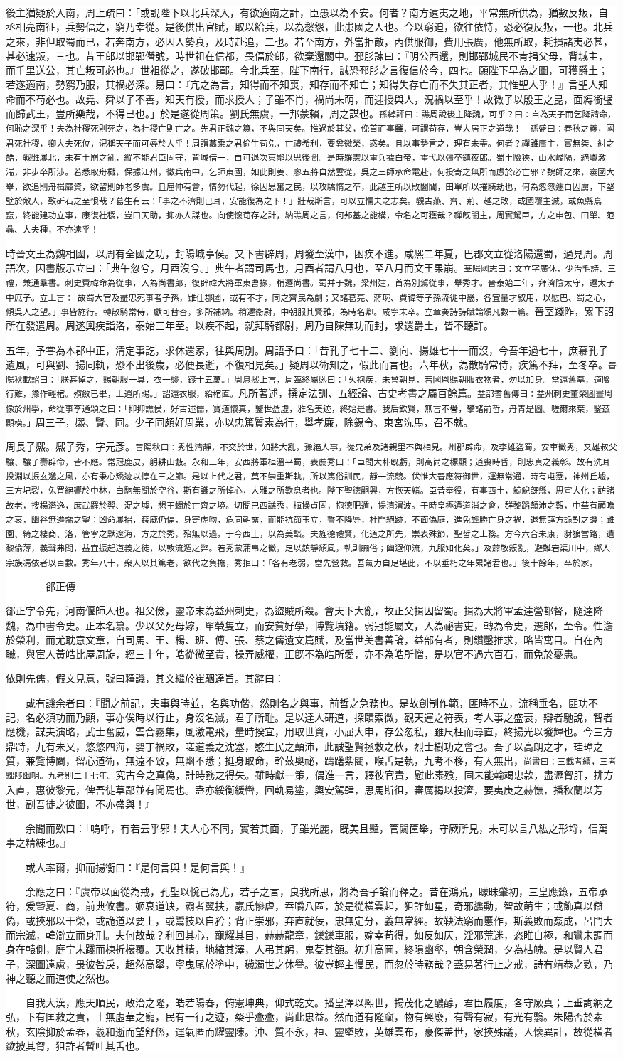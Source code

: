 後主猶疑於入南，周上疏曰：「或說陛下以北兵深入，有欲適南之計，臣愚以為不安。何者？南方遠夷之地，平常無所供為，猶數反叛，自丞相亮南征，兵勢偪之，窮乃幸從。是後供出官賦，取以給兵，以為愁怨，此患國之人也。今以窮迫，欲往依恃，恐必復反叛，一也。北兵之來，非但取蜀而已，若奔南方，必因人勢衰，及時赴追，二也。若至南方，外當拒敵，內供服御，費用張廣，他無所取，耗損諸夷必甚，甚必速叛，三也。昔王郎以邯鄲僭號，時世祖在信都，畏偪於郎，欲棄還關中。邳肜諫曰：『明公西還，則邯鄲城民不肯捐父母，背城主，而千里送公，其亡叛可必也。』世祖從之，遂破邯鄲。今北兵至，陛下南行，誠恐邳肜之言復信於今，四也。願陛下早為之圖，可獲爵土；若遂適南，勢窮乃服，其禍必深。易曰：『亢之為言，知得而不知喪，知存而不知亡；知得失存亡而不失其正者，其惟聖人乎！』言聖人知命而不苟必也。故堯、舜以子不善，知天有授，而求授人；子雖不肖，禍尚未萌，而迎授與人，況禍以至乎！故微子以殷王之昆，面縛銜璧而歸武王，豈所樂哉，不得已也。」於是遂從周策。劉氏無虞，一邦蒙賴，周之謀也。`孫綽評曰：譙周說後主降魏，可乎？曰：自為天子而乞降請命，何恥之深乎！夫為社稷死則死之，為社稷亡則亡之。先君正魏之篡，不與同天矣。推過於其父，俛首而事讎，可謂苟存，豈大居正之道哉！　孫盛曰：春秋之義，國君死社稷，卿大夫死位，況稱天子而可辱於人乎！周謂萬乘之君偷生苟免，亡禮希利，要兾微榮，惑矣。且以事勢言之，理有未盡。何者？禪雖庸主，實無桀、紂之酷，戰雖屢北，未有土崩之亂，縱不能君臣固守，背城借一，自可退次東鄙以思後圖。是時羅憲以重兵據白帝，霍弋以彊卒鎮夜郎。蜀土險狹，山水峻隔，絕巘激湍，非步卒所涉。若悉取舟檝，保據江州，徵兵南中，乞師東國，如此則姜、廖五將自然雲從，吳之三師承命電赴，何投寄之無所而慮於必亡邪？魏師之來，褰國大舉，欲追則舟楫靡資，欲留則師老多虞。且屈伸有會，情勢代起，徐因思奮之民，以攻驕惰之卒，此越王所以敗闔閭，田單所以摧騎劫也，何為怱怱遽自囚虜，下堅壁於敵人，致斫石之至恨哉？葛生有云：「事之不濟則已耳，安能復為之下！」壯哉斯言，可以立懦夫之志矣。觀古燕、齊、荊、越之敗，或國覆主滅，或魚縣鳥竄，終能建功立事，康復社稷，豈曰天助，抑亦人謀也。向使懷苟存之計，納譙周之言，何邦基之能構，令名之可獲哉？禪旣闇主，周實駑臣，方之申包、田單、范蠡、大夫種，不亦遠乎！`

時晉文王為魏相國，以周有全國之功，封陽城亭侯。又下書辟周，周發至漢中，困疾不進。咸熈二年夏，巴郡文立從洛陽還蜀，過見周。周語次，因書版示立曰：「典午忽兮，月酉沒兮。」典午者謂司馬也，月酉者謂八月也，至八月而文王果崩。`華陽國志曰：文立字廣休，少治毛詩、三禮，兼通羣書。刺史費禕命為從事，入為尚書郎，復辟禕大將軍東曹掾，稍遷尚書。蜀并于魏，梁州建，首為別駕從事，舉秀才。晉泰始二年，拜濟陰太守，遷太子中庶子。立上言：「故蜀大官及盡忠死事者子孫，雖仕郡國，或有不才，同之齊民為劇；又諸葛亮、蔣琬、費禕等子孫流徙中畿，各宜量才叙用，以慰巴、蜀之心，傾吳人之望。」事皆施行。轉散騎常侍，獻可替否，多所補納。稍遷衞尉，中朝服其賢雅，為時名卿。咸寧末卒。立章奏詩詩賦論頌凡數十篇。`晉室踐阼，累下詔所在發遣周。周遂輿疾詣洛，泰始三年至。以疾不起，就拜騎都尉，周乃自陳無功而封，求還爵土，皆不聽許。

五年，予甞為本郡中正，清定事訖，求休還家，往與周別。周語予曰：「昔孔子七十二、劉向、揚雄七十一而沒，今吾年過七十，庶慕孔子遺風，可與劉、揚同軌，恐不出後歲，必便長逝，不復相見矣。」疑周以術知之，假此而言也。六年秋，為散騎常侍，疾篤不拜，至冬卒。`晉陽秋載詔曰：「朕甚悼之，賜朝服一具，衣一襲，錢十五萬。」周息熈上言，周臨終屬熈曰：「乆抱疾，未曾朝見，若國恩賜朝服衣物者，勿以加身。當還舊墓，道險行難，豫作輕棺。殯斂已畢，上還所賜。」詔還衣服，給棺直。`凡所著述，撰定法訓、五經論、古史考書之屬百餘篇。`益部耆舊傳曰：益州刺史董榮圖畫周像於州學，命從事李通頌之曰：「抑抑譙侯，好古述儒，寶道懷真，鑒世盈虛，雅名美迹，終始是書。我后欽賢，無言不譽，攀諸前哲，丹青是圖。嗟爾來葉，鋻茲顯模。」`周三子，熈、賢、同。少子同頗好周業，亦以忠篤質素為行，舉孝廉，除錫令、東宮洗馬，召不就。

周長子熈。熈子秀，字元彥。`晉陽秋曰：秀性清靜，不交於世，知將大亂，豫絕人事，從兄弟及諸親里不與相見。州郡辟命，及李雄盜蜀，安車徵秀，又雄叔父驤、驤子壽辟命，皆不應。常冠鹿皮，躬耕山藪。永和三年，安西將軍桓溫平蜀，表薦秀曰：「臣聞大朴旣虧，則高尚之標顯；道喪時昏，則忠貞之義彰。故有洗耳投淵以振玄邈之風，亦有秉心矯迹以惇在三之節。是以上代之君，莫不崇重斯軌，所以篤俗訓民，靜一流競。伏惟大晉應符御世，運無常通，時有屯蹇，神州丘墟，三方圮裂，兔罝絕響於中林，白駒無聞於空谷，斯有識之所悼心，大雅之所歎息者也。陛下聖德嗣興，方恢天緒。臣昔奉役，有事西土，鯨鯢旣縣，思宣大化；訪諸故老，搜楊潛逸，庶武羅於羿、浞之墟，想王蠋於亡齊之境。切聞巴西譙秀，植操貞固，抱德肥遁，揚清渭波。于時皇極遘道消之會，群黎蹈顛沛之艱，中華有顧瞻之哀，幽谷無遷喬之望；凶命屢招，姦威仍偪，身寄虎吻，危同朝露，而能抗節玉立，誓不降辱，杜門絕跡，不面偽庭，進免龔勝亡身之禍，退無薛方詭對之譏；雖園、綺之棲商、洛，管寧之默遼海，方之於秀，殆無以過。于今西土，以為美談。夫旌德禮賢，化道之所先，崇表殊節，聖哲之上務。方今六合未康，豺狼當路，遺黎偷薄，義聲弗聞，益宜振起道義之徒，以敦流遁之弊。若秀蒙蒲帛之徵，足以鎮靜頹風，軌訓嚻俗；幽遐仰流，九服知化矣。」及蕭敬叛亂，避難宕渠川中，鄉人宗族馮依者以百數。秀年八十，衆人以其篤老，欲代之負擔，秀拒曰：「各有老弱，當先營救。吾氣力自足堪此，不以垂朽之年累諸君也。」後十餘年，卒於家。`

　　　　郤正傳

郤正字令先，河南偃師人也。祖父儉，靈帝末為益州刺史，為盜賊所殺。會天下大亂，故正父揖因留蜀。揖為大將軍孟達營都督，隨達降魏，為中書令史。正本名纂。少以父死母嫁，單煢隻立，而安貧好學，博覽墳籍。弱冠能屬文，入為祕書吏，轉為令史，遷郎，至令。性澹於榮利，而尤耽意文章，自司馬、王、楊、班、傅、張、蔡之儔遺文篇賦，及當世美書善論，益部有者，則鑽鑿推求，略皆寓目。自在內職，與宦人黃皓比屋周旋，經三十年，皓從微至貴，操弄威權，正旣不為皓所愛，亦不為皓所憎，是以官不過六百石，而免於憂患。

依則先儒，假文見意，號曰釋譏，其文繼於崔駰達旨。其辭曰：

　　或有譏余者曰：『聞之前記，夫事與時並，名與功偕，然則名之與事，前哲之急務也。是故創制作範，匪時不立，流稱垂名，匪功不記，名必須功而乃顯，事亦俟時以行止，身沒名滅，君子所耻。是以達人研道，探賾索微，觀天運之符表，考人事之盛衰，辯者馳說，智者應機，謀夫演略，武士奮威，雲合霧集，風激電飛，量時揆宜，用取世資，小屈大申，存公忽私，雖尺枉而尋直，終揚光以發輝也。今三方鼎跱，九有未乂，悠悠四海，嬰丁禍敗，嗟道義之沈塞，愍生民之顛沛，此誠聖賢拯救之秋，烈士樹功之會也。吾子以高朗之才，珪璋之質，兼覽博闚，留心道術，無遠不致，無幽不悉；挺身取命，幹茲奧祕，躊躇紫闥，喉舌是執，九考不移，有入無出，`尚書曰：三載考績，三考黜陟幽明。九考則二十七年。`究古今之真偽，計時務之得失。雖時獻一策，偶進一言，釋彼官責，慰此素飱，固未能輸竭忠款，盡瀝胷肝，排方入直，惠彼黎元，俾吾徒草鄙並有聞焉也。盍亦綏衡緩轡，回軌易塗，輿安駕肆，思馬斯徂，審厲揭以投濟，要夷庚之赫憮，播秋蘭以芳世，副吾徒之彼圖，不亦盛與！』

　　余聞而歎曰：「嗚呼，有若云乎邪！夫人心不同，實若其面，子雖光麗，旣美且豔，管闚筐舉，守厥所見，未可以言八紘之形埒，信萬事之精練也。』

　　或人率爾，抑而揚衡曰：『是何言與！是何言與！』

　　余應之曰：『虞帝以面從為戒，孔聖以恱己為尤，若子之言，良我所思，將為吾子論而釋之。昔在鴻荒，矇昧肈初，三皇應籙，五帝承符，爰曁夏、商，前典攸書。姬衰道缺，霸者翼扶，嬴氏慘虐，吞嚼八區，於是從橫雲起，狙詐如星，奇邪蠭動，智故萌生；或飾真以讎偽，或挾邪以干榮，或詭道以要上，或鬻技以自矜；背正崇邪，弃直就佞，忠無定分，義無常經。故鞅法窮而慝作，斯義敗而姦成，呂門大而宗滅，韓辯立而身刑。夫何故哉？利回其心，寵耀其目，赫赫龍章，鑠鑠車服，媮幸苟得，如反如仄，淫邪荒迷，恣睢自極，和鸞未調而身在轅側，庭宁未踐而棟折榱覆。天收其精，地縮其澤，人弔其躬，鬼芟其頟。初升高岡，終隕幽壑，朝含榮潤，夕為枯魄。是以賢人君子，深圖遠慮，畏彼咎戾，超然高舉，寧曳尾於塗中，穢濁世之休譽。彼豈輕主慢民，而忽於時務哉？蓋易著行止之戒，詩有靖恭之歎，乃神之聽之而道使之然也。

　　自我大漢，應天順民，政治之隆，皓若陽春，俯憲坤典，仰式乾文。播皇澤以熈世，揚茂化之醲醇，君臣履度，各守厥真；上垂詢納之弘，下有匡救之責，士無虛華之寵，民有一行之迹，粲乎斖斖，尚此忠益。然而道有隆窳，物有興廢，有聲有寂，有光有翳。朱陽否於素秋，玄陰抑於孟春，羲和逝而望舒係，運氣匿而耀靈陳。沖、質不永，桓、靈墜敗，英雄雲布，豪傑盖世，家挾殊議，人懷異計，故從橫者歘披其胷，狙詐者暫吐其舌也。
